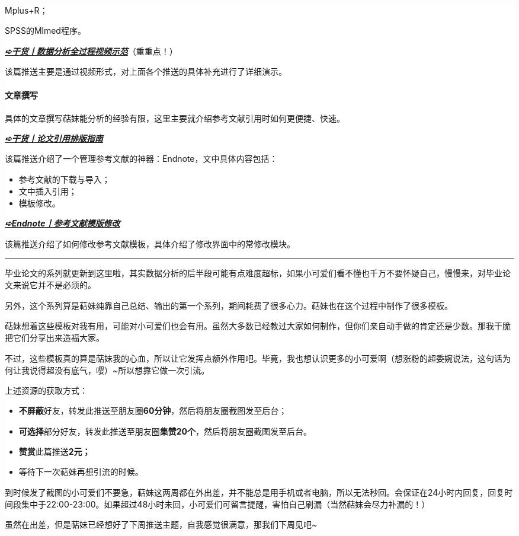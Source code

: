   Mplus+R；

  SPSS的Mlmed程序。

[***➪干货丨数据分析全过程视频示范***](https://mp.weixin.qq.com/s?__biz=MzIwMDk1OTM2OQ==&mid=2247485302&idx=1&sn=683be3680ebcf3d212a4e76f60ac9efa&chksm=96f47390a183fa8659f035c504e83049108c42832efaa616fb0b53ce46635e0c4bc88b527778&scene=21#wechat_redirect)（重重点！）

该篇推送主要是通过视频形式，对上面各个推送的具体补充进行了详细演示。



#### **文章撰写**

具体的文章撰写萜妹能分析的经验有限，这里主要就介绍参考文献引用时如何更便捷、快速。

[***➪干货丨论文引用排版指南***](https://mp.weixin.qq.com/s?__biz=MzIwMDk1OTM2OQ==&mid=2247484874&idx=1&sn=6ad4750ef642f957726c6b75c2d0d003&chksm=96f4712ca183f83a528b233afce00a29818df8a3c7dcaecfd708512088c30801664d1bd31b96&scene=21#wechat_redirect)

该篇推送介绍了一个管理参考文献的神器：Endnote，文中具体内容包括：

- 参考文献的下载与导入；
- 文中插入引用；
- 模板修改。

[***➪Endnote丨参考文献模版修改***](https://mp.weixin.qq.com/s?__biz=MzIwMDk1OTM2OQ==&mid=2247485326&idx=1&sn=594ce9da3f58ab113480e97532af81d2&chksm=96f47368a183fa7e2f788114237658d6db1623d01789d251af066f7590276011b9a7c870f3bc&scene=21#wechat_redirect)

该篇推送介绍了如何修改参考文献模板，具体介绍了修改界面中的常修改模块。



---

毕业论文的系列就更新到这里啦，其实数据分析的后半段可能有点难度超标，如果小可爱们看不懂也千万不要怀疑自己，慢慢来，对毕业论文来说它并不是必须的。

另外，这个系列算是萜妹纯靠自己总结、输出的第一个系列，期间耗费了很多心力。萜妹也在这个过程中制作了很多模板。

萜妹想着这些模板对我有用，可能对小可爱们也会有用。虽然大多数已经教过大家如何制作，但你们亲自动手做的肯定还是少数。那我干脆把它们分享出来造福大家。

不过，这些模板真的算是萜妹我的心血，所以让它发挥点额外作用吧。毕竟，我也想认识更多的小可爱啊（想涨粉的超委婉说法，这句话为何让我说得超没有底气，嘤）~所以想靠它做一次引流。

上述资源的获取方式：

- **不屏蔽**好友，转发此推送至朋友圈**60分钟**，然后将朋友圈截图发至后台；
- **可选择**部分好友，转发此推送至朋友圈**集赞20个**，然后将朋友圈截图发至后台。

- **赞赏**此篇推送**2元；**
- 等待下一次萜妹再想引流的时候。

到时候发了截图的小可爱们不要急，萜妹这两周都在外出差，并不能总是用手机或者电脑，所以无法秒回。会保证在24小时内回复，回复时间段集中于22:00-23:00。如果超过48小时未回，小可爱们可留言提醒，害怕自己刷漏（当然萜妹会尽力补漏的！）

虽然在出差，但是萜妹已经想好了下周推送主题，自我感觉很满意，那我们下周见吧~